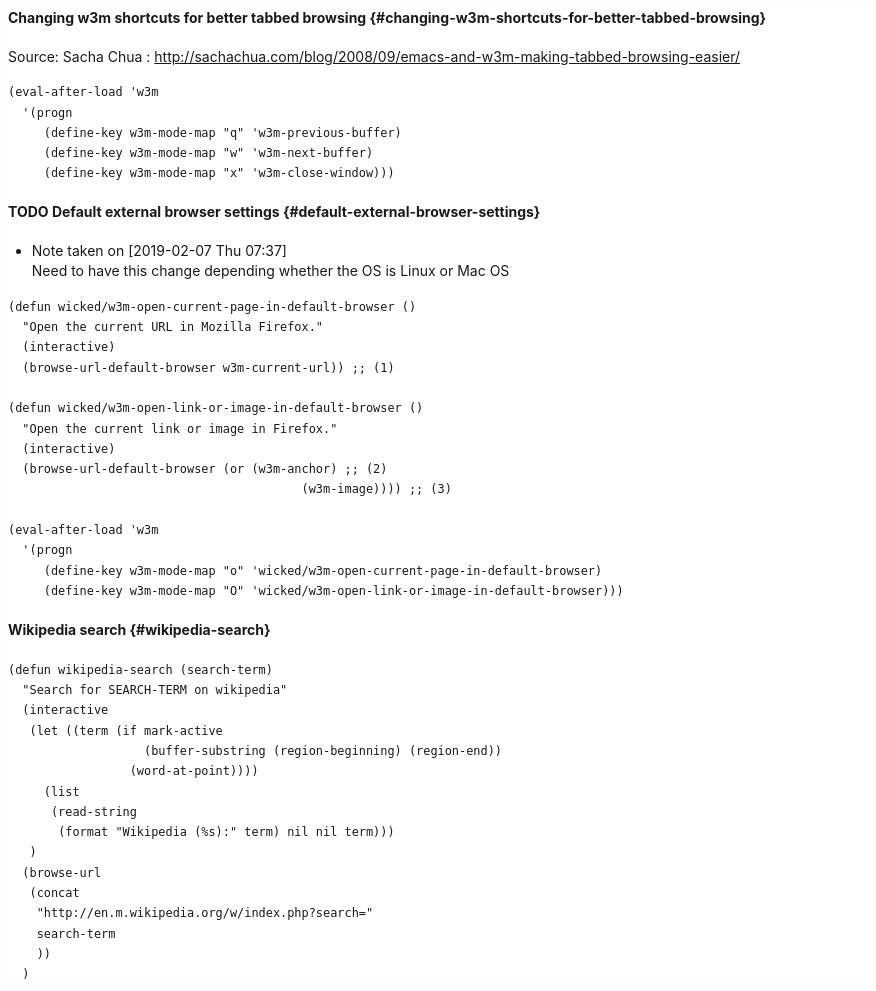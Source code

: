 
#### Changing w3m shortcuts for better tabbed browsing {#changing-w3m-shortcuts-for-better-tabbed-browsing}

Source:  Sacha Chua : <http://sachachua.com/blog/2008/09/emacs-and-w3m-making-tabbed-browsing-easier/>

```emacs-lisp
(eval-after-load 'w3m
  '(progn
     (define-key w3m-mode-map "q" 'w3m-previous-buffer)
     (define-key w3m-mode-map "w" 'w3m-next-buffer)
     (define-key w3m-mode-map "x" 'w3m-close-window)))
```


#### <span class="org-todo todo TODO">TODO</span> Default external browser settings {#default-external-browser-settings}

-   Note taken on <span class="timestamp-wrapper"><span class="timestamp">[2019-02-07 Thu 07:37]  </span></span>  <br />
    Need to have this change depending whether the OS is Linux or Mac OS



```emacs-lisp
(defun wicked/w3m-open-current-page-in-default-browser ()
  "Open the current URL in Mozilla Firefox."
  (interactive)
  (browse-url-default-browser w3m-current-url)) ;; (1)

(defun wicked/w3m-open-link-or-image-in-default-browser ()
  "Open the current link or image in Firefox."
  (interactive)
  (browse-url-default-browser (or (w3m-anchor) ;; (2)
                                         (w3m-image)))) ;; (3)

(eval-after-load 'w3m
  '(progn
     (define-key w3m-mode-map "o" 'wicked/w3m-open-current-page-in-default-browser)
     (define-key w3m-mode-map "O" 'wicked/w3m-open-link-or-image-in-default-browser)))
```


#### Wikipedia search {#wikipedia-search}

```emacs-lisp
(defun wikipedia-search (search-term)
  "Search for SEARCH-TERM on wikipedia"
  (interactive
   (let ((term (if mark-active
                   (buffer-substring (region-beginning) (region-end))
                 (word-at-point))))
     (list
      (read-string
       (format "Wikipedia (%s):" term) nil nil term)))
   )
  (browse-url
   (concat
    "http://en.m.wikipedia.org/w/index.php?search="
    search-term
    ))
  )
```

